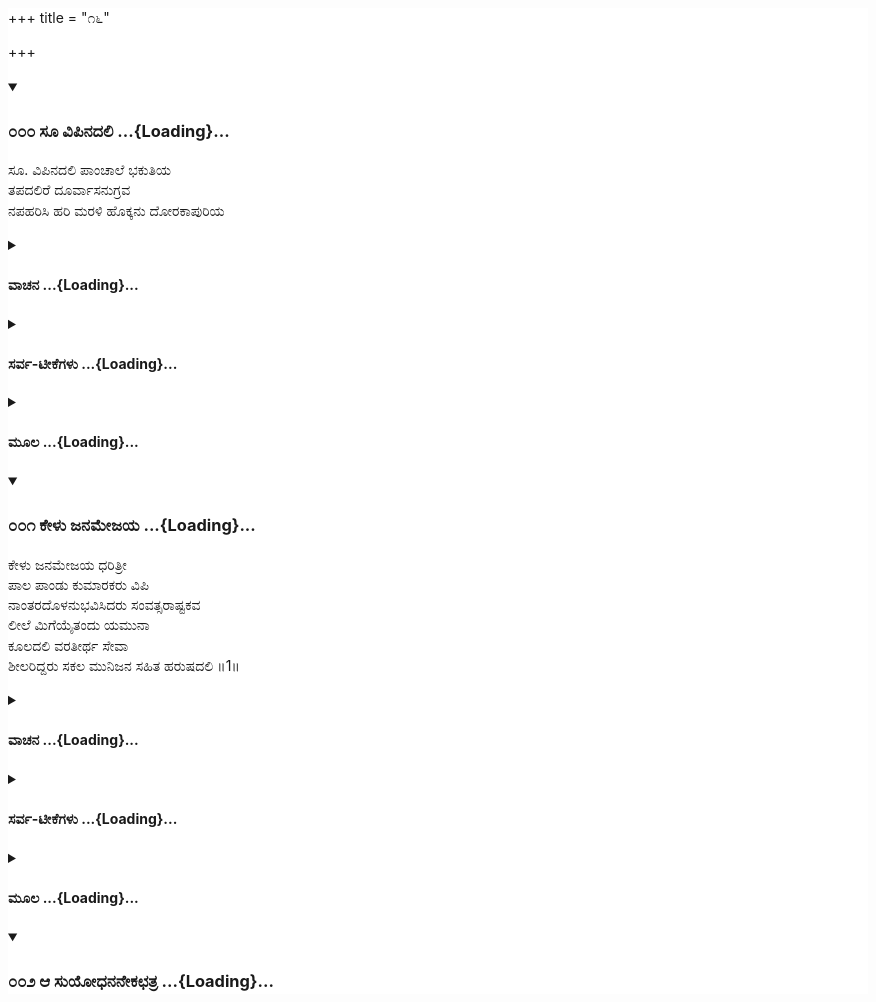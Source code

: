 +++
title = "೧೬"

+++

<div class="js_include" includetitle="true" newlevelforh1="3" unfilled url="/mahAbhAratam/kAvyam/bhAShAntaram/kn/kumAra-vyAsa-bhArata/vishvAsa-prastuti/03_araNya/16/000_sU_vipinadali.md">
<details open><summary><h3>೦೦೦ ಸೂ ವಿಪಿನದಲಿ ...{Loading}...</h3></summary>

ಸೂ. ವಿಪಿನದಲಿ ಪಾಂಚಾಲೆ ಭಕುತಿಯ  
ತಪದಲಿರೆ ದೂರ್ವಾಸನುಗ್ರವ  
ನಪಹರಿಸಿ ಹರಿ ಮರಳಿ ಹೊಕ್ಕನು ದೋರಕಾಪುರಿಯ
</details>
</div>
<div class="js_include collapsed" newlevelforh1="4" title="ವಾಚನ" unfilled url="/mahAbhAratam/kAvyam/bhAShAntaram/kn/kumAra-vyAsa-bhArata/vAchana/03_araNya/16/000_sU_vipinadali.md">
<details><summary><h4>ವಾಚನ ...{Loading}...</h4></summary></details>
</div>
<div class="js_include collapsed" newlevelforh1="4" title="ಸರ್ವ-ಟೀಕೆಗಳು" unfilled url="/mahAbhAratam/kAvyam/bhAShAntaram/kn/kumAra-vyAsa-bhArata/sarva-TIkegaLu/03_araNya/16/000_sU_vipinadali.md">
<details><summary><h4>ಸರ್ವ-ಟೀಕೆಗಳು ...{Loading}...</h4></summary></details>
</div>
<div class="js_include collapsed" newlevelforh1="4" title="ಮೂಲ" unfilled url="/mahAbhAratam/kAvyam/bhAShAntaram/kn/kumAra-vyAsa-bhArata/mUla/03_araNya/16/000_sU_vipinadali.md">
<details><summary><h4>ಮೂಲ ...{Loading}...</h4></summary></details>
</div>
<div class="js_include" includetitle="true" newlevelforh1="3" unfilled url="/mahAbhAratam/kAvyam/bhAShAntaram/kn/kumAra-vyAsa-bhArata/vishvAsa-prastuti/03_araNya/16/001_kELu_janamEjaya.md">
<details open><summary><h3>೦೦೧ ಕೇಳು ಜನಮೇಜಯ ...{Loading}...</h3></summary>

ಕೇಳು ಜನಮೇಜಯ ಧರಿತ್ರೀ  
ಪಾಲ ಪಾಂಡು ಕುಮಾರಕರು ವಿಪಿ  
ನಾಂತರದೊಳನುಭವಿಸಿದರು ಸಂವತ್ಸರಾಷ್ಟಕವ   
ಲೀಲೆ ಮಿಗೆಯೈತಂದು ಯಮುನಾ  
ಕೂಲದಲಿ ವರತೀರ್ಥ ಸೇವಾ  
ಶೀಲರಿದ್ದರು ಸಕಲ ಮುನಿಜನ ಸಹಿತ ಹರುಷದಲಿ      ॥1॥
</details>
</div>
<div class="js_include collapsed" newlevelforh1="4" title="ವಾಚನ" unfilled url="/mahAbhAratam/kAvyam/bhAShAntaram/kn/kumAra-vyAsa-bhArata/vAchana/03_araNya/16/001_kELu_janamEjaya.md">
<details><summary><h4>ವಾಚನ ...{Loading}...</h4></summary></details>
</div>
<div class="js_include collapsed" newlevelforh1="4" title="ಸರ್ವ-ಟೀಕೆಗಳು" unfilled url="/mahAbhAratam/kAvyam/bhAShAntaram/kn/kumAra-vyAsa-bhArata/sarva-TIkegaLu/03_araNya/16/001_kELu_janamEjaya.md">
<details><summary><h4>ಸರ್ವ-ಟೀಕೆಗಳು ...{Loading}...</h4></summary></details>
</div>
<div class="js_include collapsed" newlevelforh1="4" title="ಮೂಲ" unfilled url="/mahAbhAratam/kAvyam/bhAShAntaram/kn/kumAra-vyAsa-bhArata/mUla/03_araNya/16/001_kELu_janamEjaya.md">
<details><summary><h4>ಮೂಲ ...{Loading}...</h4></summary></details>
</div>
<div class="js_include" includetitle="true" newlevelforh1="3" unfilled url="/mahAbhAratam/kAvyam/bhAShAntaram/kn/kumAra-vyAsa-bhArata/vishvAsa-prastuti/03_araNya/16/002_A_suyOdhananEkaChatra.md">
<details open><summary><h3>೦೦೨ ಆ ಸುಯೋಧನನೇಕಛತ್ರ ...{Loading}...</h3></summary>
